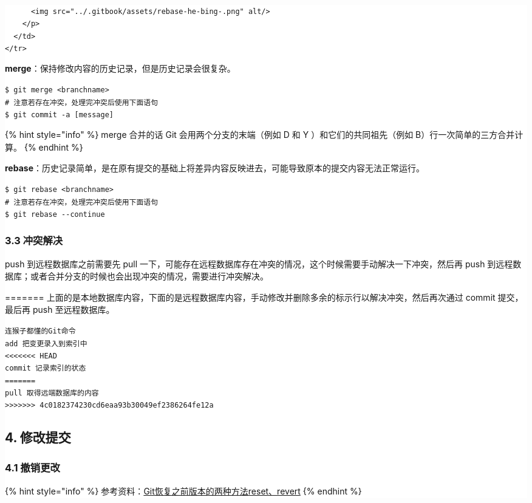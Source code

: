           <img src="../.gitbook/assets/rebase-he-bing-.png" alt/>
        </p>
      </td>
    </tr>
  </tbody>
</table>

**merge**：保持修改内容的历史记录，但是历史记录会很复杂。

```text
$ git merge <branchname>
# 注意若存在冲突，处理完冲突后使用下面语句
$ git commit -a [message]
```

{% hint style="info" %}
merge 合并的话 Git 会用两个分支的末端（例如 D 和 Y ）和它们的共同祖先（例如 B）行一次简单的三方合并计算。
{% endhint %}

**rebase**：历史记录简单，是在原有提交的基础上将差异内容反映进去，可能导致原本的提交内容无法正常运行。

```text
$ git rebase <branchname>
# 注意若存在冲突，处理完冲突后使用下面语句
$ git rebase --continue
```

### 3.3 冲突解决

push 到远程数据库之前需要先 pull 一下，可能存在远程数据库存在冲突的情况，这个时候需要手动解决一下冲突，然后再 push 到远程数据库；或者合并分支的时候也会出现冲突的情况，需要进行冲突解决。

======= 上面的是本地数据库内容，下面的是远程数据库内容，手动修改并删除多余的标示行以解决冲突，然后再次通过 commit 提交，最后再 push 至远程数据库。

```text
连猴子都懂的Git命令
add 把变更录入到索引中
<<<<<<< HEAD
commit 记录索引的状态
=======
pull 取得远端数据库的内容
>>>>>>> 4c0182374230cd6eaa93b30049ef2386264fe12a
```

## 4. 修改提交

### 4.1 撤销更改

{% hint style="info" %}
参考资料：[Git恢复之前版本的两种方法reset、revert](https://blog.csdn.net/yxlshk/article/details/79944535)
{% endhint %}
